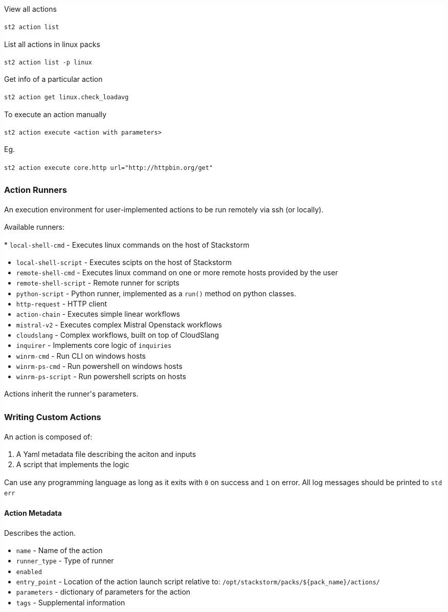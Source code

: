 View all actions

    st2 action list

List all actions in linux packs

    st2 action list -p linux

Get info of a particular action

    st2 action get linux.check_loadavg

To execute an action manually

    st2 action execute <action with parameters>

Eg.

    st2 action execute core.http url="http://httpbin.org/get"

### Action Runners

An execution environment for user-implemented actions to be run remotely via ssh (or locally).

Available runners:

\* `local-shell-cmd` - Executes linux commands on the host of Stackstorm
* `local-shell-script` - Executes scipts on the host of Stackstorm
* `remote-shell-cmd` - Executes linux command on one or more remote hosts provided by the user
* `remote-shell-script` - Remote runner for scripts
* `python-script` - Python runner, implemented as a `run()` method on python classes.
* `http-request` - HTTP client
* `action-chain` - Executes simple linear workflows
* `mistral-v2` - Executes complex Mistral Openstack workflows
* `cloudslang` - Complex workflows, built on top of CloudSlang
* `inquirer` - Implements core logic of `inquiries`
* `winrm-cmd` - Run CLI on windows hosts
* `winrm-ps-cmd` - Run powershell on windows hosts
* `winrm-ps-script` - Run powershell scripts on hosts

Actions inherit the runner's parameters.

### Writing Custom Actions

An action is composed of:
1. A Yaml metadata file describing the aciton and inputs
2. A script that implements the logic

Can use any programming language as long as it exits with `0` on success and `1` on error.
All log messages should be printed to `stderr`

#### Action Metadata

Describes the action. 

* `name` - Name of the action
* `runner_type` - Type of runner
* `enabled`
* `entry_point` - Location of the action launch script relative to: `/opt/stackstorm/packs/${pack_name}/actions/`
* `parameters` - dictionary of parameters for the action
* `tags` - Supplemental information
